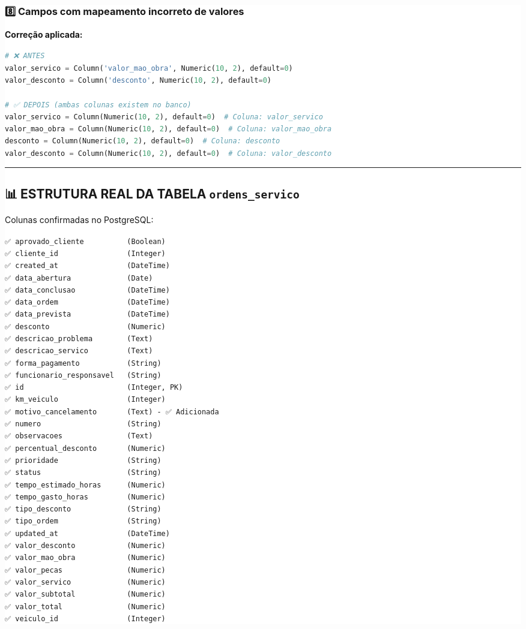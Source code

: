 
### 8️⃣ Campos com mapeamento incorreto de valores
**Correção aplicada:**
```python
# ❌ ANTES
valor_servico = Column('valor_mao_obra', Numeric(10, 2), default=0)
valor_desconto = Column('desconto', Numeric(10, 2), default=0)

# ✅ DEPOIS (ambas colunas existem no banco)
valor_servico = Column(Numeric(10, 2), default=0)  # Coluna: valor_servico
valor_mao_obra = Column(Numeric(10, 2), default=0)  # Coluna: valor_mao_obra
desconto = Column(Numeric(10, 2), default=0)  # Coluna: desconto
valor_desconto = Column(Numeric(10, 2), default=0)  # Coluna: valor_desconto
```

---

## 📊 ESTRUTURA REAL DA TABELA `ordens_servico`

Colunas confirmadas no PostgreSQL:
```
✅ aprovado_cliente          (Boolean)
✅ cliente_id                (Integer)
✅ created_at                (DateTime)
✅ data_abertura             (Date)
✅ data_conclusao            (DateTime)
✅ data_ordem                (DateTime)
✅ data_prevista             (DateTime)
✅ desconto                  (Numeric)
✅ descricao_problema        (Text)
✅ descricao_servico         (Text)
✅ forma_pagamento           (String)
✅ funcionario_responsavel   (String)
✅ id                        (Integer, PK)
✅ km_veiculo                (Integer)
✅ motivo_cancelamento       (Text) - ✅ Adicionada
✅ numero                    (String)
✅ observacoes               (Text)
✅ percentual_desconto       (Numeric)
✅ prioridade                (String)
✅ status                    (String)
✅ tempo_estimado_horas      (Numeric)
✅ tempo_gasto_horas         (Numeric)
✅ tipo_desconto             (String)
✅ tipo_ordem                (String)
✅ updated_at                (DateTime)
✅ valor_desconto            (Numeric)
✅ valor_mao_obra            (Numeric)
✅ valor_pecas               (Numeric)
✅ valor_servico             (Numeric)
✅ valor_subtotal            (Numeric)
✅ valor_total               (Numeric)
✅ veiculo_id                (Integer)
```
